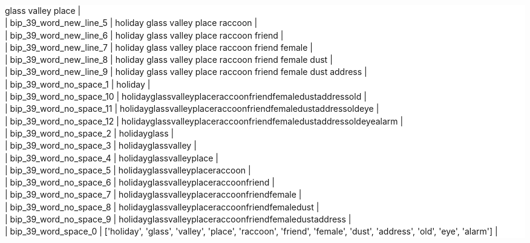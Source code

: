 glass
valley
place |  
| bip_39_word_new_line_5 | holiday
glass
valley
place
raccoon |  
| bip_39_word_new_line_6 | holiday
glass
valley
place
raccoon
friend |  
| bip_39_word_new_line_7 | holiday
glass
valley
place
raccoon
friend
female |  
| bip_39_word_new_line_8 | holiday
glass
valley
place
raccoon
friend
female
dust |  
| bip_39_word_new_line_9 | holiday
glass
valley
place
raccoon
friend
female
dust
address |  
| bip_39_word_no_space_1 | holiday |  
| bip_39_word_no_space_10 | holidayglassvalleyplaceraccoonfriendfemaledustaddressold |  
| bip_39_word_no_space_11 | holidayglassvalleyplaceraccoonfriendfemaledustaddressoldeye |  
| bip_39_word_no_space_12 | holidayglassvalleyplaceraccoonfriendfemaledustaddressoldeyealarm |  
| bip_39_word_no_space_2 | holidayglass |  
| bip_39_word_no_space_3 | holidayglassvalley |  
| bip_39_word_no_space_4 | holidayglassvalleyplace |  
| bip_39_word_no_space_5 | holidayglassvalleyplaceraccoon |  
| bip_39_word_no_space_6 | holidayglassvalleyplaceraccoonfriend |  
| bip_39_word_no_space_7 | holidayglassvalleyplaceraccoonfriendfemale |  
| bip_39_word_no_space_8 | holidayglassvalleyplaceraccoonfriendfemaledust |  
| bip_39_word_no_space_9 | holidayglassvalleyplaceraccoonfriendfemaledustaddress |  
| bip_39_word_space_0 | ['holiday', 'glass', 'valley', 'place', 'raccoon', 'friend', 'female', 'dust', 'address', 'old', 'eye', 'alarm'] |  